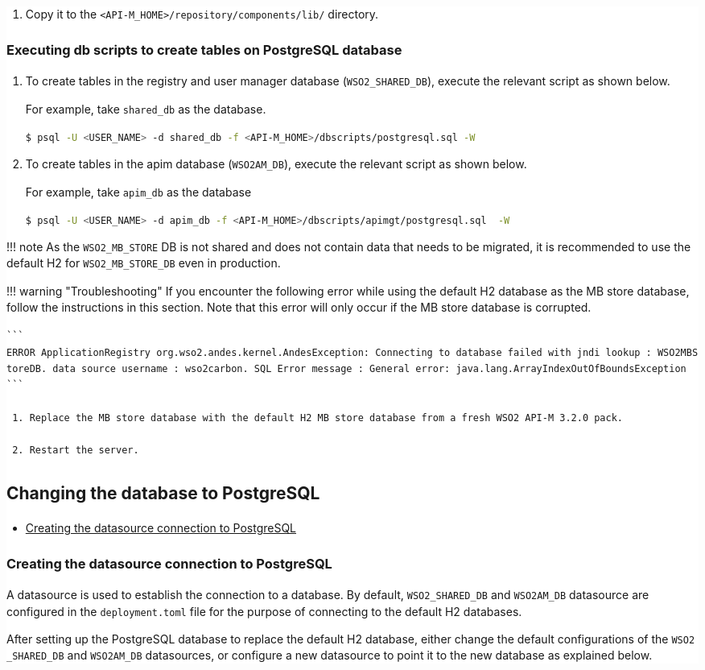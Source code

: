 1. Copy it to the `<API-M_HOME>/repository/components/lib/` directory.

### Executing db scripts to create tables on PostgreSQL database

1.  To create tables in the registry and user manager database (`WSO2_SHARED_DB`), execute the relevant script as shown below. 

    For example, take `shared_db` as the database.

    ```sh
    $ psql -U <USER_NAME> -d shared_db -f <API-M_HOME>/dbscripts/postgresql.sql -W
    ```

2.  To create tables in the apim database (`WSO2AM_DB`), execute the relevant script as shown below. 
    
    For example, take `apim_db` as the database

    ```sh
    $ psql -U <USER_NAME> -d apim_db -f <API-M_HOME>/dbscripts/apimgt/postgresql.sql  -W
    ```

!!! note
    As the `WSO2_MB_STORE` DB is not shared and does not contain data that needs to be migrated, it is recommended to use the default H2 for `WSO2_MB_STORE_DB` even in production.
    
!!! warning "Troubleshooting"
    If you encounter the following error while using the default H2 database as the MB store database, follow the instructions in this section. Note that this error will only occur if the MB store database is corrupted.

    ```
    ERROR ApplicationRegistry org.wso2.andes.kernel.AndesException: Connecting to database failed with jndi lookup : WSO2MBStoreDB. data source username : wso2carbon. SQL Error message : General error: java.lang.ArrayIndexOutOfBoundsException
    ```

     1. Replace the MB store database with the default H2 MB store database from a fresh WSO2 API-M 3.2.0 pack.

     2. Restart the server.

## Changing the database to PostgreSQL

- [Creating the datasource connection to PostgreSQL](#creating-the-datasource-connection-to-postgresql)

### Creating the datasource connection to PostgreSQL

A datasource is used to establish the connection to a database. By default, `WSO2_SHARED_DB` and `WSO2AM_DB` datasource are configured in the `deployment.toml` file for the purpose of connecting to the default H2 databases.

After setting up the PostgreSQL database to replace the default H2 database, either change the default configurations of the `WSO2_SHARED_DB` and `WSO2AM_DB` datasources, or configure a new datasource to point it to the new database as explained below.

